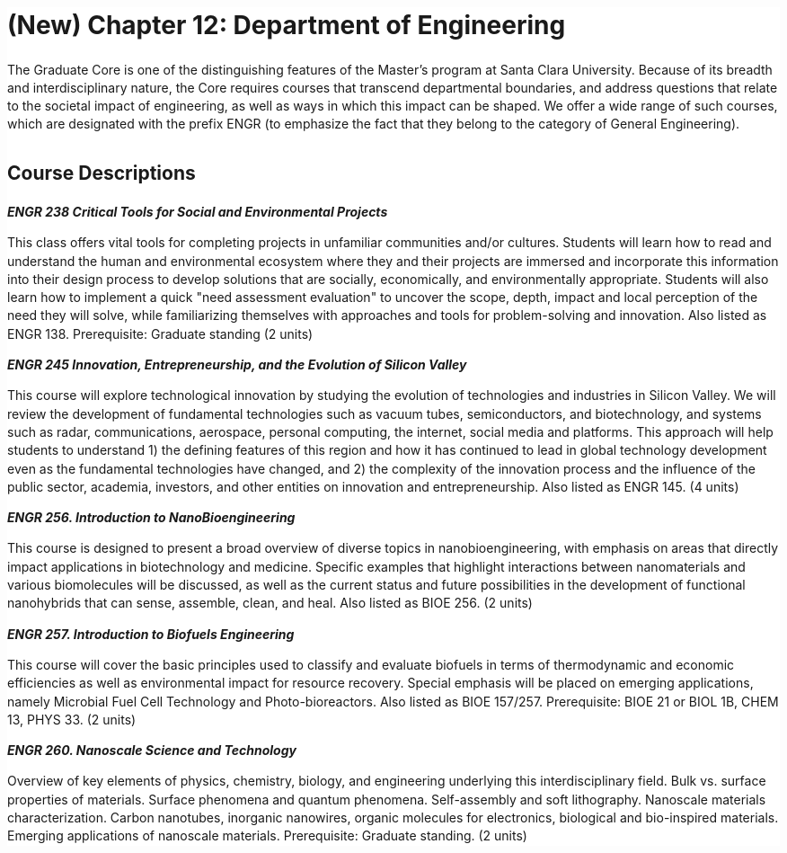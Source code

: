 # (New) Chapter 12: Department of Engineering

The Graduate Core is one of the distinguishing features of the Master’s program at Santa Clara University. Because of its breadth and interdisciplinary nature, the Core requires courses that transcend departmental boundaries, and address questions that relate to the societal impact of engineering, as well as ways in which this impact can be shaped. We offer a wide range of such courses, which are designated with the prefix ENGR (to emphasize the fact that they belong to the category of General Engineering).    &#x20;

## Course Descriptions

_**ENGR 238 Critical Tools for Social and Environmental Projects**_

This class offers vital tools for completing projects in unfamiliar communities and/or cultures. Students will learn how to read and understand the human and environmental ecosystem where they and their projects are immersed and incorporate this information into their design process to develop solutions that are socially, economically, and environmentally appropriate. Students will also learn how to implement a quick "need assessment evaluation" to uncover the scope, depth, impact and local perception of the need they will solve, while familiarizing themselves with approaches and tools for problem-solving and innovation. Also listed as ENGR 138. Prerequisite: Graduate standing (2 units)

_**ENGR 245 Innovation, Entrepreneurship, and the Evolution of Silicon Valley**_

This course will explore technological innovation by studying the evolution of technologies and industries in Silicon Valley. We will review the development of fundamental technologies such as vacuum tubes, semiconductors, and biotechnology, and systems such as radar, communications, aerospace, personal computing, the internet, social media and platforms. This approach will help students to understand 1) the defining features of this region and how it has continued to lead in global technology development even as the fundamental technologies have changed, and 2) the complexity of the innovation process and the influence of the public sector, academia, investors, and other entities on innovation and entrepreneurship.  Also listed as ENGR 145. (4 units)

_**ENGR 256. Introduction to NanoBioengineering**_

This course is designed to present a broad overview of diverse topics in nanobioengineering, with emphasis on areas that directly impact applications in biotechnology and medicine. Specific examples that highlight interactions between nanomaterials and various biomolecules will be discussed, as well as the current status and future possibilities in the development of functional nanohybrids that can sense, assemble, clean, and heal. Also listed as BIOE 256. (2 units)

_**ENGR 257. Introduction to Biofuels Engineering**_

This course will cover the basic principles used to classify and evaluate biofuels in terms of thermodynamic and economic efficiencies as well as environmental impact for resource recovery. Special emphasis will be placed on emerging applications, namely Microbial Fuel Cell Technology and Photo-bioreactors. Also listed as BIOE 157/257. Prerequisite: BIOE 21 or BIOL 1B, CHEM 13, PHYS 33. (2 units)

_**ENGR 260. Nanoscale Science and Technology**_

Overview of key elements of physics, chemistry, biology, and engineering underlying this interdisciplinary field. Bulk vs. surface properties of materials. Surface phenomena and quantum phenomena. Self-assembly and soft lithography. Nanoscale materials characterization. Carbon nanotubes, inorganic nanowires, organic molecules for electronics, biological and bio-inspired materials. Emerging applications of nanoscale materials. Prerequisite: Graduate standing. (2 units)
